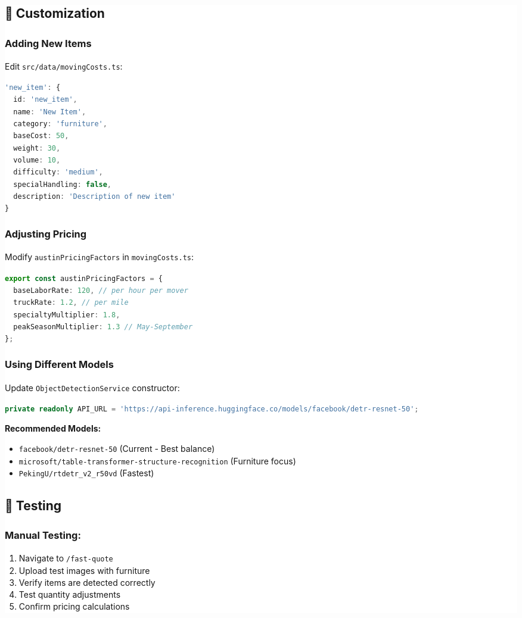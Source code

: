 ## 🔧 Customization

### Adding New Items

Edit `src/data/movingCosts.ts`:

```typescript
'new_item': {
  id: 'new_item',
  name: 'New Item',
  category: 'furniture',
  baseCost: 50,
  weight: 30,
  volume: 10,
  difficulty: 'medium',
  specialHandling: false,
  description: 'Description of new item'
}
```

### Adjusting Pricing

Modify `austinPricingFactors` in `movingCosts.ts`:

```typescript
export const austinPricingFactors = {
  baseLaborRate: 120, // per hour per mover
  truckRate: 1.2, // per mile
  specialtyMultiplier: 1.8,
  peakSeasonMultiplier: 1.3 // May-September
};
```

### Using Different Models

Update `ObjectDetectionService` constructor:

```typescript
private readonly API_URL = 'https://api-inference.huggingface.co/models/facebook/detr-resnet-50';
```

**Recommended Models:**
- `facebook/detr-resnet-50` (Current - Best balance)
- `microsoft/table-transformer-structure-recognition` (Furniture focus)
- `PekingU/rtdetr_v2_r50vd` (Fastest)

## 🧪 Testing

### Manual Testing:
1. Navigate to `/fast-quote`
2. Upload test images with furniture
3. Verify items are detected correctly
4. Test quantity adjustments
5. Confirm pricing calculations
